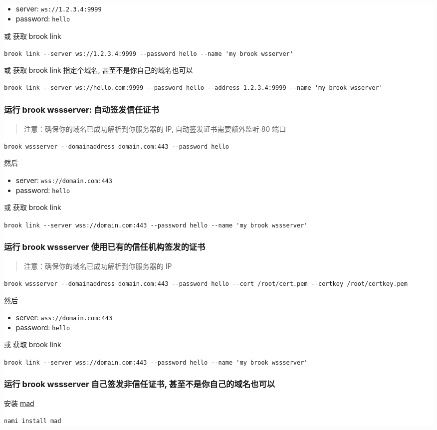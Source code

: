- server: `ws://1.2.3.4:9999`
- password: `hello`

或 获取 brook link

```
brook link --server ws://1.2.3.4:9999 --password hello --name 'my brook wsserver'
```

或 获取 brook link 指定个域名, 甚至不是你自己的域名也可以

```
brook link --server ws://hello.com:9999 --password hello --address 1.2.3.4:9999 --name 'my brook wsserver'
```

### 运行 brook wssserver: 自动签发信任证书

> 注意：确保你的域名已成功解析到你服务器的 IP, 自动签发证书需要额外监听 80 端口

```
brook wssserver --domainaddress domain.com:443 --password hello
```

然后

- server: `wss://domain.com:443`
- password: `hello`

或 获取 brook link

```
brook link --server wss://domain.com:443 --password hello --name 'my brook wssserver'
```

### 运行 brook wssserver 使用已有的信任机构签发的证书

> 注意：确保你的域名已成功解析到你服务器的 IP

```
brook wssserver --domainaddress domain.com:443 --password hello --cert /root/cert.pem --certkey /root/certkey.pem
```

然后

- server: `wss://domain.com:443`
- password: `hello`

或 获取 brook link

```
brook link --server wss://domain.com:443 --password hello --name 'my brook wssserver'
```

### 运行 brook wssserver 自己签发非信任证书, 甚至不是你自己的域名也可以

安装 [mad](https://github.com/txthinking/mad)

```
nami install mad
```
